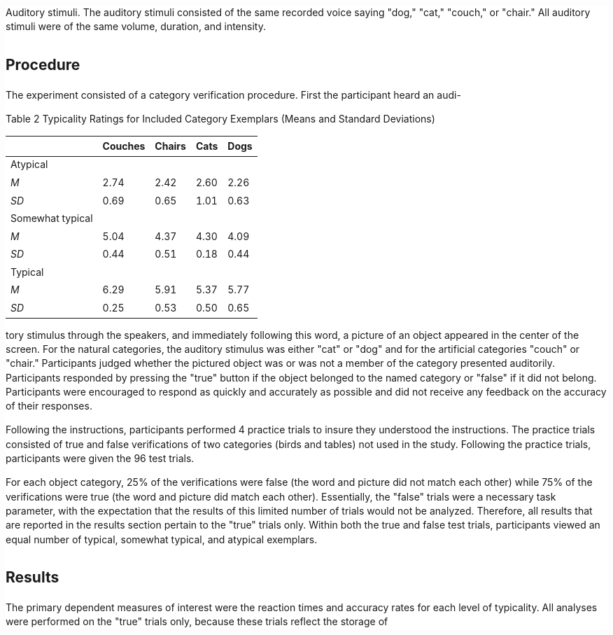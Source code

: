 Auditory stimuli. The auditory stimuli consisted of the same recorded voice saying "dog," "cat," "couch," or "chair." All auditory stimuli were of the same volume, duration, and intensity.

## Procedure

The experiment consisted of a category verification procedure. First the participant heard an audi-

Table 2
Typicality Ratings for Included Category Exemplars (Means and Standard Deviations)

|  | Couches | Chairs | Cats | Dogs |
| :-- | :-- | :-- | :-- | :-- |
| Atypical |  |  |  |  |
| $M$ | 2.74 | 2.42 | 2.60 | 2.26 |
| $S D$ | 0.69 | 0.65 | 1.01 | 0.63 |
| Somewhat typical |  |  |  |  |
| $M$ | 5.04 | 4.37 | 4.30 | 4.09 |
| $S D$ | 0.44 | 0.51 | 0.18 | 0.44 |
| Typical |  |  |  |  |
| $M$ | 6.29 | 5.91 | 5.37 | 5.77 |
| $S D$ | 0.25 | 0.53 | 0.50 | 0.65 |

tory stimulus through the speakers, and immediately following this word, a picture of an object appeared in the center of the screen. For the natural categories, the auditory stimulus was either "cat" or "dog" and for the artificial categories "couch" or "chair." Participants judged whether the pictured object was or was not a member of the category presented auditorily. Participants responded by pressing the "true" button if the object belonged to the named category or "false" if it did not belong. Participants were encouraged to respond as quickly and accurately as possible and did not receive any feedback on the accuracy of their responses.

Following the instructions, participants performed 4 practice trials to insure they understood the instructions. The practice trials consisted of true and false verifications of two categories (birds and tables) not used in the study. Following the practice trials, participants were given the 96 test trials.

For each object category, $25 \%$ of the verifications were false (the word and picture did not match each other) while $75 \%$ of the verifications were true (the word and picture did match each other). Essentially, the "false" trials were a necessary task parameter, with the expectation that the results of this limited number of trials would not be analyzed. Therefore, all results that are reported in the results section pertain to the "true" trials only. Within both the true and false test trials, participants viewed an equal number of typical, somewhat typical, and atypical exemplars.

## Results

The primary dependent measures of interest were the reaction times and accuracy rates for each level of typicality. All analyses were performed on the "true" trials only, because these trials reflect the storage of
